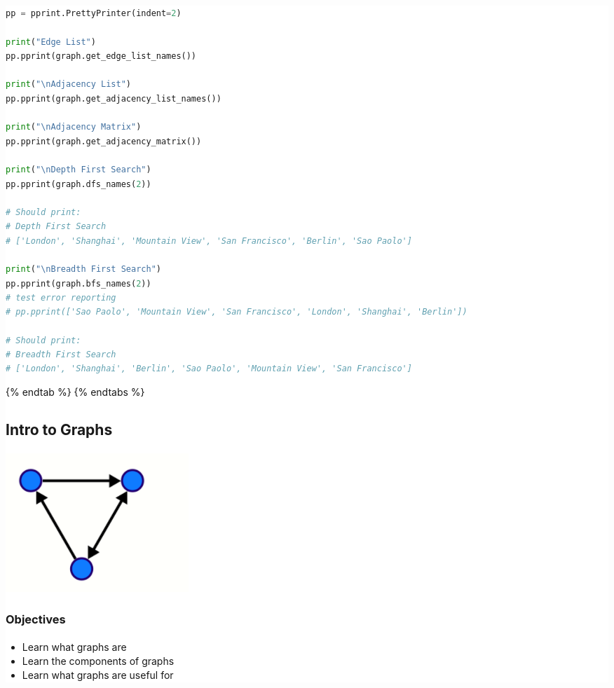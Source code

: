 ```python
pp = pprint.PrettyPrinter(indent=2)

print("Edge List")
pp.pprint(graph.get_edge_list_names())

print("\nAdjacency List")
pp.pprint(graph.get_adjacency_list_names())

print("\nAdjacency Matrix")
pp.pprint(graph.get_adjacency_matrix())

print("\nDepth First Search")
pp.pprint(graph.dfs_names(2))

# Should print:
# Depth First Search
# ['London', 'Shanghai', 'Mountain View', 'San Francisco', 'Berlin', 'Sao Paolo']

print("\nBreadth First Search")
pp.pprint(graph.bfs_names(2))
# test error reporting
# pp.pprint(['Sao Paolo', 'Mountain View', 'San Francisco', 'London', 'Shanghai', 'Berlin'])

# Should print:
# Breadth First Search
# ['London', 'Shanghai', 'Berlin', 'Sao Paolo', 'Mountain View', 'San Francisco']

```
{% endtab %}
{% endtabs %}

## Intro to Graphs

![Directed Graph ](../../../.gitbook/assets/image%20%2815%29.png)

### Objectives

* Learn what graphs are
* Learn the components of graphs
* Learn what graphs are useful for
